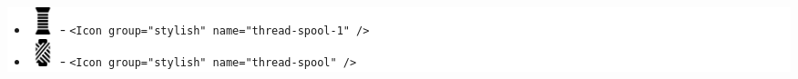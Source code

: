  - <img src="./stylish/thread-spool-1.png" height="30" width="30" /> - `<Icon group="stylish" name="thread-spool-1" />`
 - <img src="./stylish/thread-spool.png" height="30" width="30" /> - `<Icon group="stylish" name="thread-spool" />`